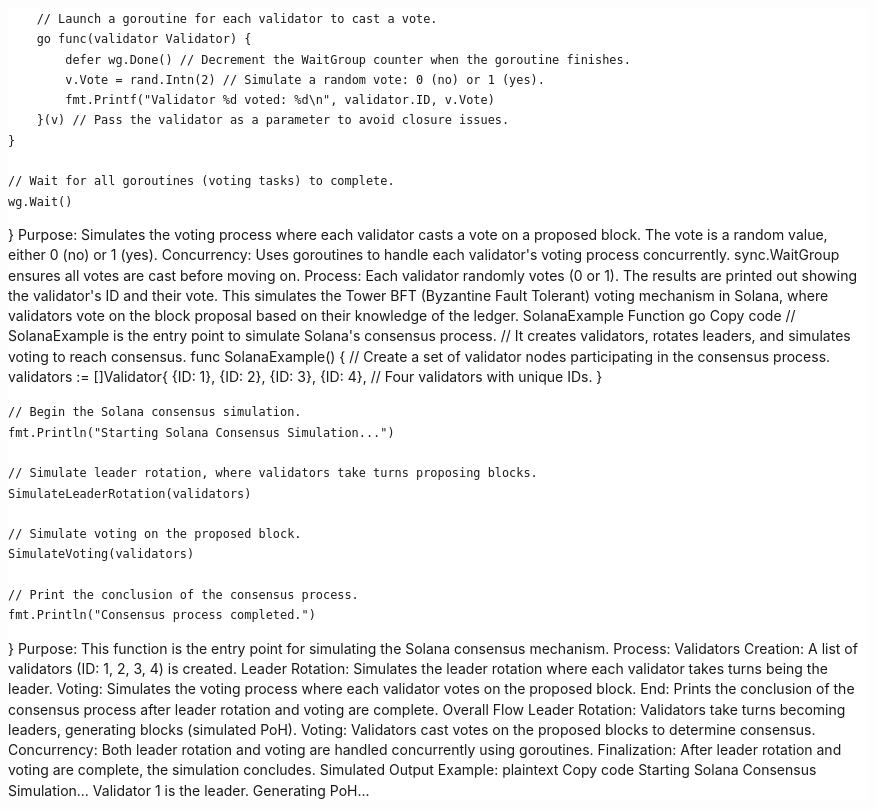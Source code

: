 		// Launch a goroutine for each validator to cast a vote.
		go func(validator Validator) {
			defer wg.Done() // Decrement the WaitGroup counter when the goroutine finishes.
			v.Vote = rand.Intn(2) // Simulate a random vote: 0 (no) or 1 (yes).
			fmt.Printf("Validator %d voted: %d\n", validator.ID, v.Vote)
		}(v) // Pass the validator as a parameter to avoid closure issues.
	}

	// Wait for all goroutines (voting tasks) to complete.
	wg.Wait()
}
Purpose:
Simulates the voting process where each validator casts a vote on a proposed block. The vote is a random value, either 0 (no) or 1 (yes).
Concurrency:
Uses goroutines to handle each validator's voting process concurrently.
sync.WaitGroup ensures all votes are cast before moving on.
Process:
Each validator randomly votes (0 or 1).
The results are printed out showing the validator's ID and their vote.
This simulates the Tower BFT (Byzantine Fault Tolerant) voting mechanism in Solana, where validators vote on the block proposal based on their knowledge of the ledger.
SolanaExample Function
go
Copy code
// SolanaExample is the entry point to simulate Solana's consensus process.
// It creates validators, rotates leaders, and simulates voting to reach consensus.
func SolanaExample() {
	// Create a set of validator nodes participating in the consensus process.
	validators := []Validator{
		{ID: 1}, {ID: 2}, {ID: 3}, {ID: 4}, // Four validators with unique IDs.
	}

	// Begin the Solana consensus simulation.
	fmt.Println("Starting Solana Consensus Simulation...")

	// Simulate leader rotation, where validators take turns proposing blocks.
	SimulateLeaderRotation(validators)

	// Simulate voting on the proposed block.
	SimulateVoting(validators)

	// Print the conclusion of the consensus process.
	fmt.Println("Consensus process completed.")
}
Purpose:
This function is the entry point for simulating the Solana consensus mechanism.
Process:
Validators Creation: A list of validators (ID: 1, 2, 3, 4) is created.
Leader Rotation: Simulates the leader rotation where each validator takes turns being the leader.
Voting: Simulates the voting process where each validator votes on the proposed block.
End: Prints the conclusion of the consensus process after leader rotation and voting are complete.
Overall Flow
Leader Rotation:
Validators take turns becoming leaders, generating blocks (simulated PoH).
Voting:
Validators cast votes on the proposed blocks to determine consensus.
Concurrency:
Both leader rotation and voting are handled concurrently using goroutines.
Finalization:
After leader rotation and voting are complete, the simulation concludes.
Simulated Output Example:
plaintext
Copy code
Starting Solana Consensus Simulation...
Validator 1 is the leader. Generating PoH...